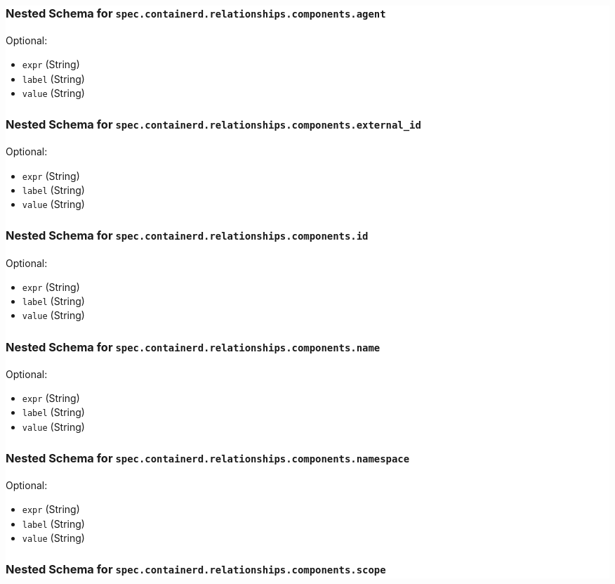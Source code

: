 <a id="nestedatt--spec--containerd--relationships--components--agent"></a>
### Nested Schema for `spec.containerd.relationships.components.agent`

Optional:

- `expr` (String)
- `label` (String)
- `value` (String)


<a id="nestedatt--spec--containerd--relationships--components--external_id"></a>
### Nested Schema for `spec.containerd.relationships.components.external_id`

Optional:

- `expr` (String)
- `label` (String)
- `value` (String)


<a id="nestedatt--spec--containerd--relationships--components--id"></a>
### Nested Schema for `spec.containerd.relationships.components.id`

Optional:

- `expr` (String)
- `label` (String)
- `value` (String)


<a id="nestedatt--spec--containerd--relationships--components--name"></a>
### Nested Schema for `spec.containerd.relationships.components.name`

Optional:

- `expr` (String)
- `label` (String)
- `value` (String)


<a id="nestedatt--spec--containerd--relationships--components--namespace"></a>
### Nested Schema for `spec.containerd.relationships.components.namespace`

Optional:

- `expr` (String)
- `label` (String)
- `value` (String)


<a id="nestedatt--spec--containerd--relationships--components--scope"></a>
### Nested Schema for `spec.containerd.relationships.components.scope`
